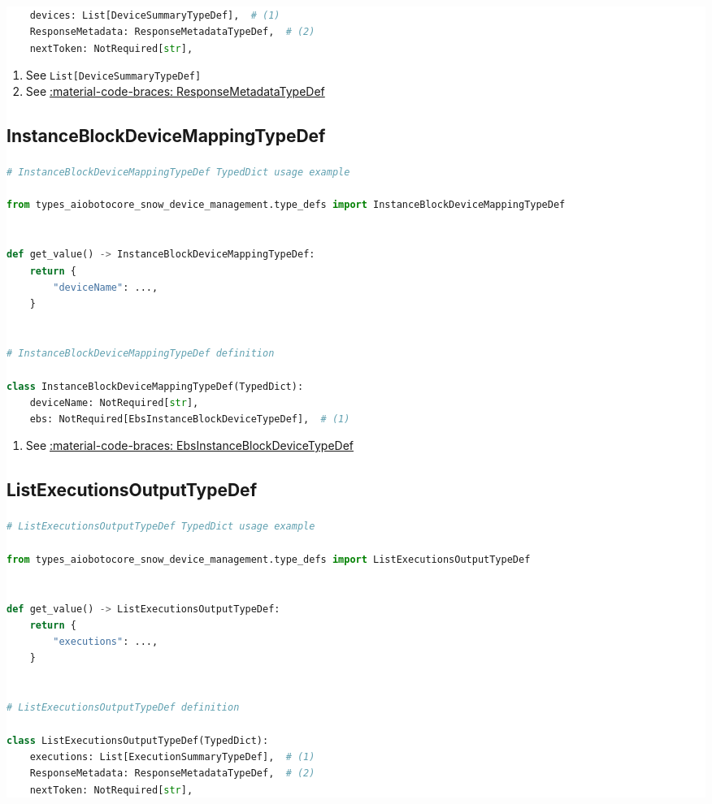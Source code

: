 ```python
    devices: List[DeviceSummaryTypeDef],  # (1)
    ResponseMetadata: ResponseMetadataTypeDef,  # (2)
    nextToken: NotRequired[str],
```

1. See `List[DeviceSummaryTypeDef]`
2. See [:material-code-braces: ResponseMetadataTypeDef](./type_defs.md#responsemetadatatypedef)

## InstanceBlockDeviceMappingTypeDef

```python
# InstanceBlockDeviceMappingTypeDef TypedDict usage example

from types_aiobotocore_snow_device_management.type_defs import InstanceBlockDeviceMappingTypeDef


def get_value() -> InstanceBlockDeviceMappingTypeDef:
    return {
        "deviceName": ...,
    }


# InstanceBlockDeviceMappingTypeDef definition

class InstanceBlockDeviceMappingTypeDef(TypedDict):
    deviceName: NotRequired[str],
    ebs: NotRequired[EbsInstanceBlockDeviceTypeDef],  # (1)
```

1. See [:material-code-braces: EbsInstanceBlockDeviceTypeDef](./type_defs.md#ebsinstanceblockdevicetypedef)

## ListExecutionsOutputTypeDef

```python
# ListExecutionsOutputTypeDef TypedDict usage example

from types_aiobotocore_snow_device_management.type_defs import ListExecutionsOutputTypeDef


def get_value() -> ListExecutionsOutputTypeDef:
    return {
        "executions": ...,
    }


# ListExecutionsOutputTypeDef definition

class ListExecutionsOutputTypeDef(TypedDict):
    executions: List[ExecutionSummaryTypeDef],  # (1)
    ResponseMetadata: ResponseMetadataTypeDef,  # (2)
    nextToken: NotRequired[str],
```
